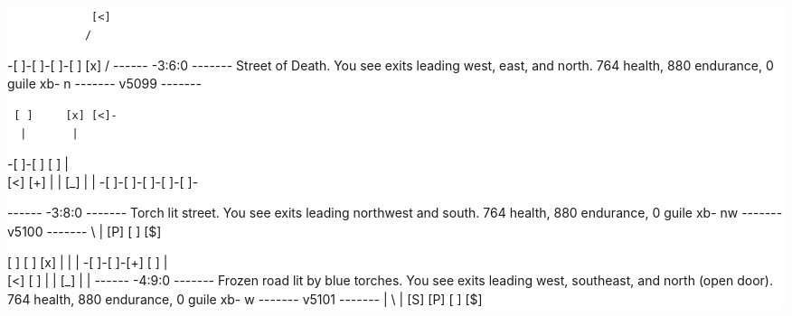                  [<]
                /
-[ ]-[ ]-[ ]-[ ] [x]
            /
------ -3:6:0 -------
Street of Death.
You see exits leading west, east, and north.
764 health, 880 endurance, 0 guile xb-
n
------- v5099 -------
                     
     [ ]     [x] [<]-
      |       | 
-[ ]-[ ]     [ ]
  |     \
 [<]     [+]
  |       | 
 [_]      | 
          | 
-[ ]-[ ]-[ ]-[ ]-[ ]-
                     
------ -3:8:0 -------
Torch lit street.
You see exits leading northwest and south.
764 health, 880 endurance, 0 guile xb-
nw
------- v5100 -------
\             | 
 [P]     [ ] [$]
                     
 [ ]     [ ]     [x]
  |       |       | 
-[ ]-[ ]-[+]     [ ]
      |     \
     [<]     [ ]
      |       | 
     [_]      | 
              | 
------ -4:9:0 -------
Frozen road lit by blue torches.
You see exits leading west, southeast, and north (open door).
764 health, 880 endurance, 0 guile xb-
w
------- v5101 -------
  | \             | 
 [S] [P]     [ ] [$]
                     